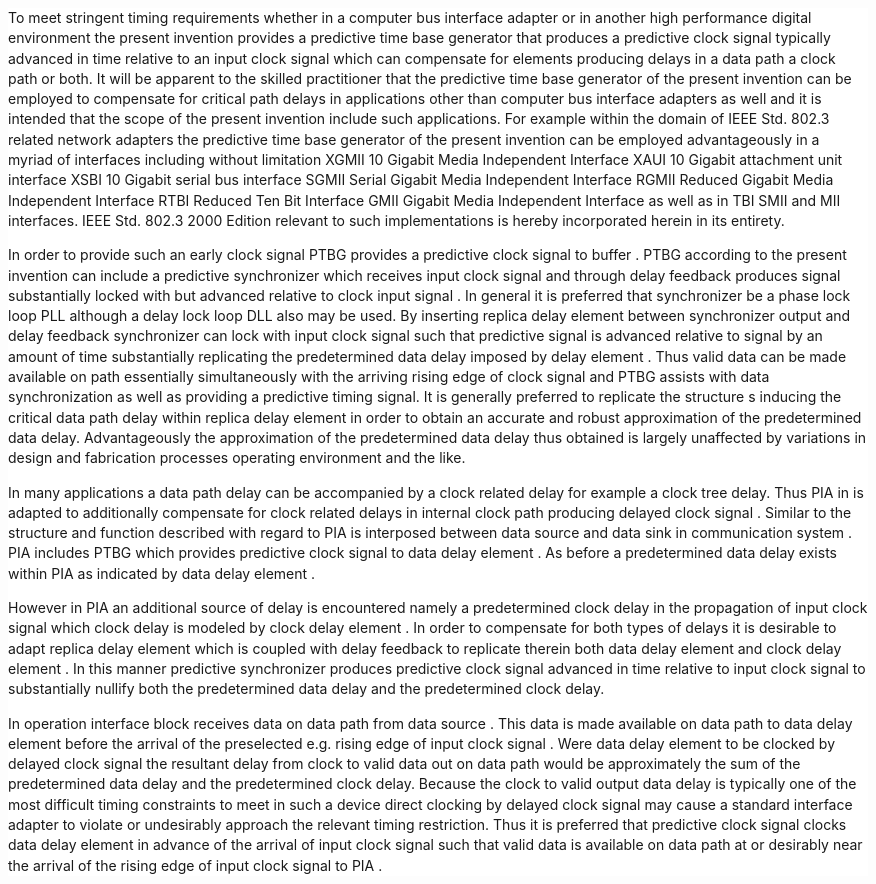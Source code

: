 To meet stringent timing requirements whether in a computer bus interface adapter or in another high performance digital environment the present invention provides a predictive time base generator that produces a predictive clock signal typically advanced in time relative to an input clock signal which can compensate for elements producing delays in a data path a clock path or both. It will be apparent to the skilled practitioner that the predictive time base generator of the present invention can be employed to compensate for critical path delays in applications other than computer bus interface adapters as well and it is intended that the scope of the present invention include such applications. For example within the domain of IEEE Std. 802.3 related network adapters the predictive time base generator of the present invention can be employed advantageously in a myriad of interfaces including without limitation XGMII 10 Gigabit Media Independent Interface XAUI 10 Gigabit attachment unit interface XSBI 10 Gigabit serial bus interface SGMII Serial Gigabit Media Independent Interface RGMII Reduced Gigabit Media Independent Interface RTBI Reduced Ten Bit Interface GMII Gigabit Media Independent Interface as well as in TBI SMII and MII interfaces. IEEE Std. 802.3 2000 Edition relevant to such implementations is hereby incorporated herein in its entirety.

In order to provide such an early clock signal PTBG provides a predictive clock signal to buffer . PTBG according to the present invention can include a predictive synchronizer which receives input clock signal and through delay feedback produces signal substantially locked with but advanced relative to clock input signal . In general it is preferred that synchronizer be a phase lock loop PLL although a delay lock loop DLL also may be used. By inserting replica delay element between synchronizer output and delay feedback synchronizer can lock with input clock signal such that predictive signal is advanced relative to signal by an amount of time substantially replicating the predetermined data delay imposed by delay element . Thus valid data can be made available on path essentially simultaneously with the arriving rising edge of clock signal and PTBG assists with data synchronization as well as providing a predictive timing signal. It is generally preferred to replicate the structure s inducing the critical data path delay within replica delay element in order to obtain an accurate and robust approximation of the predetermined data delay. Advantageously the approximation of the predetermined data delay thus obtained is largely unaffected by variations in design and fabrication processes operating environment and the like.

In many applications a data path delay can be accompanied by a clock related delay for example a clock tree delay. Thus PIA in is adapted to additionally compensate for clock related delays in internal clock path producing delayed clock signal . Similar to the structure and function described with regard to PIA is interposed between data source and data sink in communication system . PIA includes PTBG which provides predictive clock signal to data delay element . As before a predetermined data delay exists within PIA as indicated by data delay element .

However in PIA an additional source of delay is encountered namely a predetermined clock delay in the propagation of input clock signal which clock delay is modeled by clock delay element . In order to compensate for both types of delays it is desirable to adapt replica delay element which is coupled with delay feedback to replicate therein both data delay element and clock delay element . In this manner predictive synchronizer produces predictive clock signal advanced in time relative to input clock signal to substantially nullify both the predetermined data delay and the predetermined clock delay.

In operation interface block receives data on data path from data source . This data is made available on data path to data delay element before the arrival of the preselected e.g. rising edge of input clock signal . Were data delay element to be clocked by delayed clock signal the resultant delay from clock to valid data out on data path would be approximately the sum of the predetermined data delay and the predetermined clock delay. Because the clock to valid output data delay is typically one of the most difficult timing constraints to meet in such a device direct clocking by delayed clock signal may cause a standard interface adapter to violate or undesirably approach the relevant timing restriction. Thus it is preferred that predictive clock signal clocks data delay element in advance of the arrival of input clock signal such that valid data is available on data path at or desirably near the arrival of the rising edge of input clock signal to PIA .
